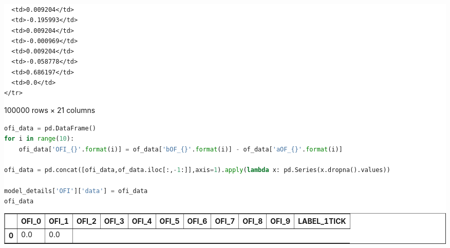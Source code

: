       <td>0.009204</td>
      <td>-0.195993</td>
      <td>0.009204</td>
      <td>-0.000969</td>
      <td>0.009204</td>
      <td>-0.058778</td>
      <td>0.686197</td>
      <td>0.0</td>
    </tr>
  </tbody>
</table>
<p>100000 rows × 21 columns</p>
</div>




```python
ofi_data = pd.DataFrame()
for i in range(10):
    ofi_data['OFI_{}'.format(i)] = of_data['bOF_{}'.format(i)] - of_data['aOF_{}'.format(i)]

ofi_data = pd.concat([ofi_data,of_data.iloc[:,-1:]],axis=1).apply(lambda x: pd.Series(x.dropna().values))

model_details['OFI']['data'] = ofi_data
ofi_data
```




<div>
<style scoped>
    .dataframe tbody tr th:only-of-type {
        vertical-align: middle;
    }

    .dataframe tbody tr th {
        vertical-align: top;
    }

    .dataframe thead th {
        text-align: right;
    }
</style>
<table border="1" class="dataframe">
  <thead>
    <tr style="text-align: right;">
      <th></th>
      <th>OFI_0</th>
      <th>OFI_1</th>
      <th>OFI_2</th>
      <th>OFI_3</th>
      <th>OFI_4</th>
      <th>OFI_5</th>
      <th>OFI_6</th>
      <th>OFI_7</th>
      <th>OFI_8</th>
      <th>OFI_9</th>
      <th>LABEL_1TICK</th>
    </tr>
  </thead>
  <tbody>
    <tr>
      <th>0</th>
      <td>0.0</td>
      <td>0.0</td>